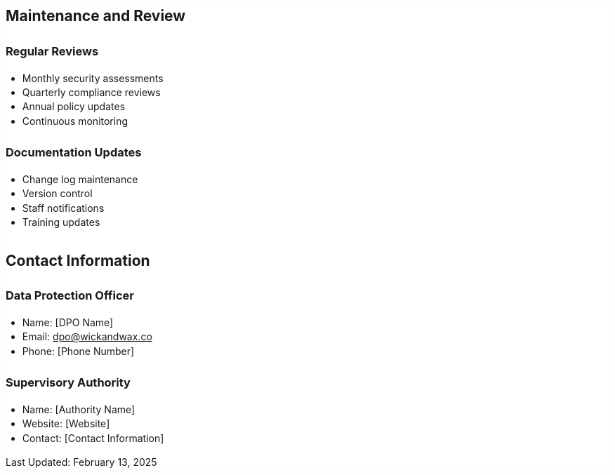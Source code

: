## Maintenance and Review

### Regular Reviews
- Monthly security assessments
- Quarterly compliance reviews
- Annual policy updates
- Continuous monitoring

### Documentation Updates
- Change log maintenance
- Version control
- Staff notifications
- Training updates

## Contact Information

### Data Protection Officer
- Name: [DPO Name]
- Email: dpo@wickandwax.co
- Phone: [Phone Number]

### Supervisory Authority
- Name: [Authority Name]
- Website: [Website]
- Contact: [Contact Information]

Last Updated: February 13, 2025

